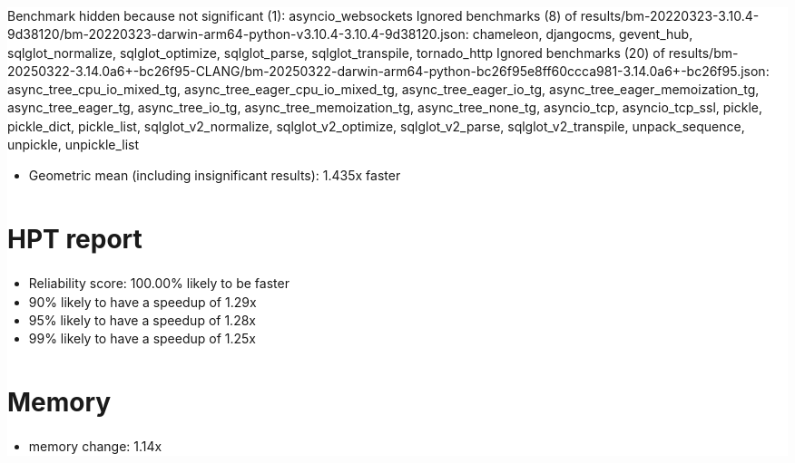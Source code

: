 Benchmark hidden because not significant (1): asyncio_websockets
Ignored benchmarks (8) of results/bm-20220323-3.10.4-9d38120/bm-20220323-darwin-arm64-python-v3.10.4-3.10.4-9d38120.json: chameleon, djangocms, gevent_hub, sqlglot_normalize, sqlglot_optimize, sqlglot_parse, sqlglot_transpile, tornado_http
Ignored benchmarks (20) of results/bm-20250322-3.14.0a6+-bc26f95-CLANG/bm-20250322-darwin-arm64-python-bc26f95e8ff60ccca981-3.14.0a6+-bc26f95.json: async_tree_cpu_io_mixed_tg, async_tree_eager_cpu_io_mixed_tg, async_tree_eager_io_tg, async_tree_eager_memoization_tg, async_tree_eager_tg, async_tree_io_tg, async_tree_memoization_tg, async_tree_none_tg, asyncio_tcp, asyncio_tcp_ssl, pickle, pickle_dict, pickle_list, sqlglot_v2_normalize, sqlglot_v2_optimize, sqlglot_v2_parse, sqlglot_v2_transpile, unpack_sequence, unpickle, unpickle_list

- Geometric mean (including insignificant results): 1.435x faster

# HPT report

- Reliability score: 100.00% likely to be faster
- 90% likely to have a speedup of 1.29x
- 95% likely to have a speedup of 1.28x
- 99% likely to have a speedup of 1.25x

# Memory
- memory change: 1.14x